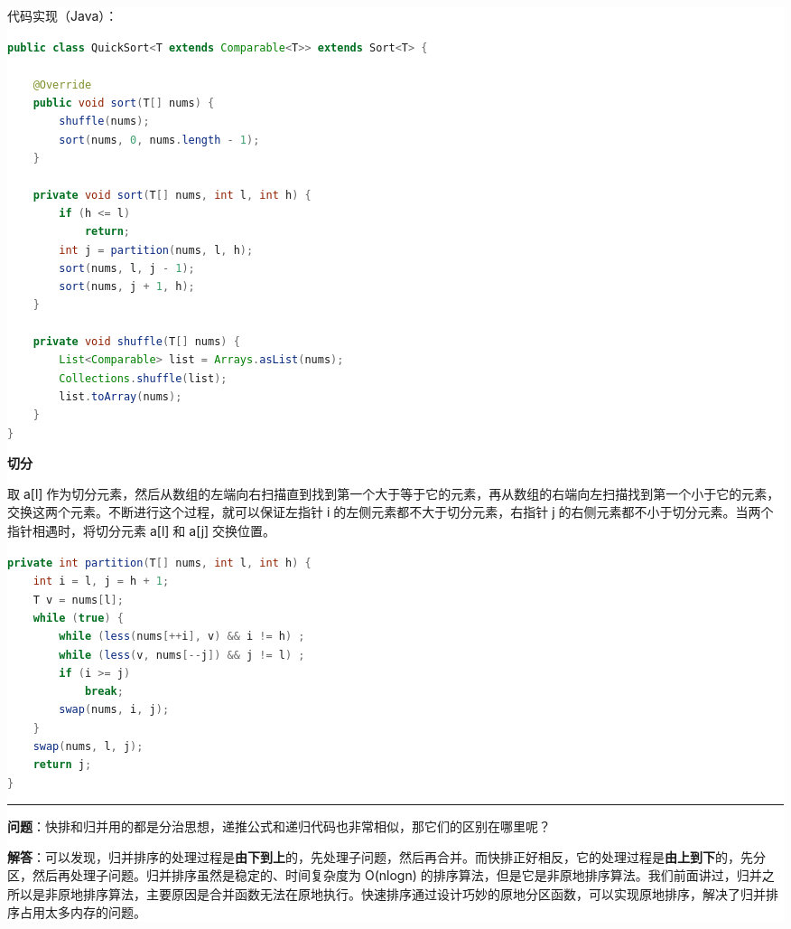 代码实现（Java）：

```java
public class QuickSort<T extends Comparable<T>> extends Sort<T> {

    @Override
    public void sort(T[] nums) {
        shuffle(nums);
        sort(nums, 0, nums.length - 1);
    }

    private void sort(T[] nums, int l, int h) {
        if (h <= l)
            return;
        int j = partition(nums, l, h);
        sort(nums, l, j - 1);
        sort(nums, j + 1, h);
    }

    private void shuffle(T[] nums) {
        List<Comparable> list = Arrays.asList(nums);
        Collections.shuffle(list);
        list.toArray(nums);
    }
}
```

**切分**

取 a[l] 作为切分元素，然后从数组的左端向右扫描直到找到第一个大于等于它的元素，再从数组的右端向左扫描找到第一个小于它的元素，交换这两个元素。不断进行这个过程，就可以保证左指针 i 的左侧元素都不大于切分元素，右指针 j 的右侧元素都不小于切分元素。当两个指针相遇时，将切分元素 a[l] 和 a[j] 交换位置。

```java
private int partition(T[] nums, int l, int h) {
    int i = l, j = h + 1;
    T v = nums[l];
    while (true) {
        while (less(nums[++i], v) && i != h) ;
        while (less(v, nums[--j]) && j != l) ;
        if (i >= j)
            break;
        swap(nums, i, j);
    }
    swap(nums, l, j);
    return j;
}
```

------

**问题**：快排和归并用的都是分治思想，递推公式和递归代码也非常相似，那它们的区别在哪里呢？

**解答**：可以发现，归并排序的处理过程是**由下到上**的，先处理子问题，然后再合并。而快排正好相反，它的处理过程是**由上到下**的，先分区，然后再处理子问题。归并排序虽然是稳定的、时间复杂度为 O(nlogn) 的排序算法，但是它是非原地排序算法。我们前面讲过，归并之所以是非原地排序算法，主要原因是合并函数无法在原地执行。快速排序通过设计巧妙的原地分区函数，可以实现原地排序，解决了归并排序占用太多内存的问题。
